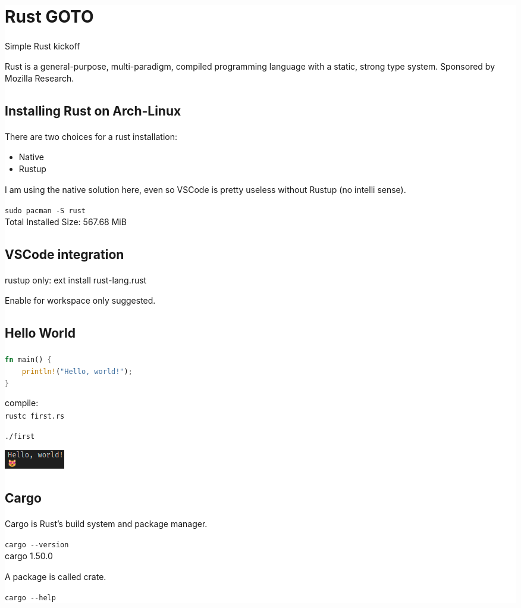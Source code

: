 # Rust GOTO

Simple Rust kickoff

Rust is a general-purpose, multi-paradigm, compiled programming language with a static, strong type system. Sponsored by Mozilla Research.

## Installing Rust on Arch-Linux

There are two choices for a rust installation:
- Native
- Rustup

I am using the native solution here, even so VSCode is pretty useless without Rustup (no intelli sense).

`sudo pacman -S rust`  
Total Installed Size:  567.68 MiB  

## VSCode integration

rustup only:
    ext install rust-lang.rust

Enable for workspace only suggested.

## Hello World

```rust
fn main() {
    println!("Hello, world!");
}
```

compile:  
`rustc first.rs`  

`./first`  

![](hello.png)

## Cargo

Cargo is Rust’s build system and package manager.  

`cargo --version`  
    cargo 1.50.0

A package is called crate.

`cargo --help`
